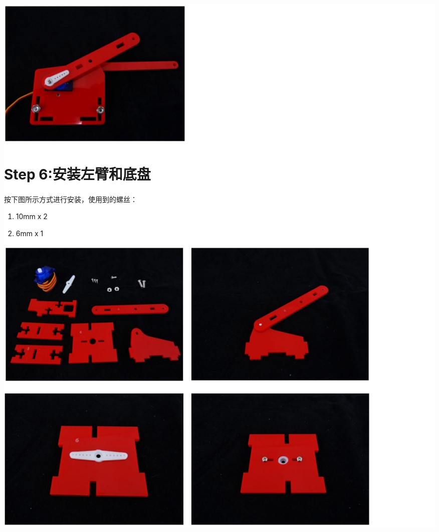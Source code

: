 ![wps19](https://github.com/SmartArduino/zhdocs/raw/master/zhRobotArm/RobotArm/4DOFAcrylicMechanicalArm/wps19.jpg) 

# Step 6:安装左臂和底盘

按下图所示方式进行安装，使用到的螺丝：

1) 10mm x 2

2) 6mm x 1

![wps20](https://github.com/SmartArduino/zhdocs/raw/master/zhRobotArm/RobotArm/4DOFAcrylicMechanicalArm/wps20.jpg) 

![wps21](https://github.com/SmartArduino/zhdocs/raw/master/zhRobotArm/RobotArm/4DOFAcrylicMechanicalArm/wps21.jpg) 
